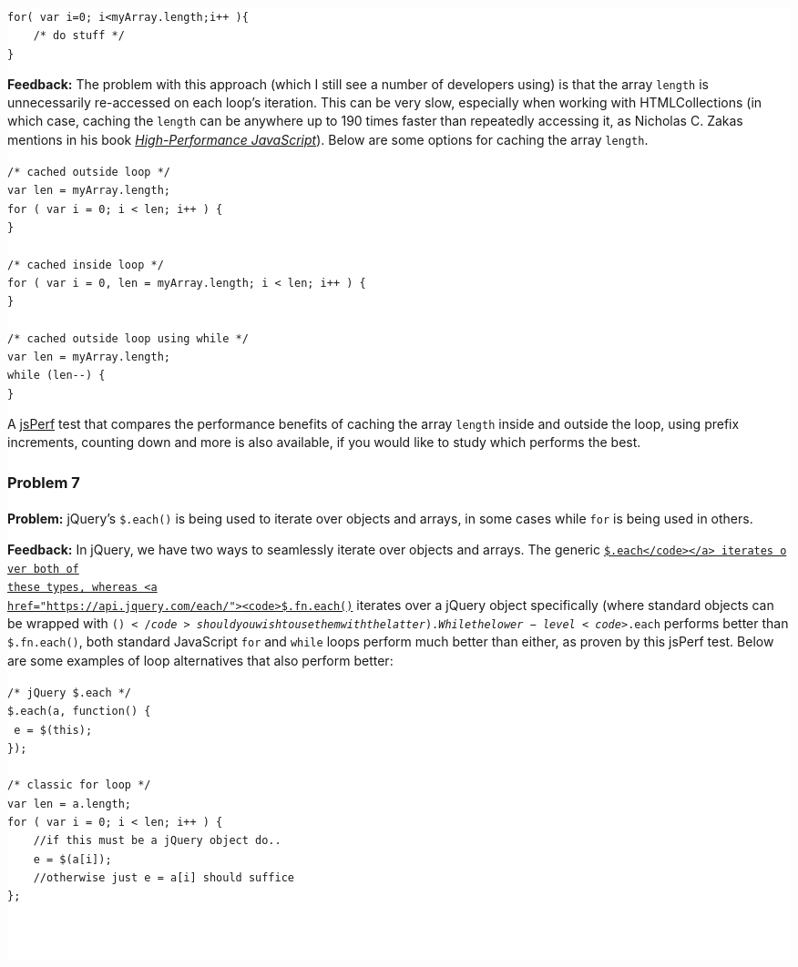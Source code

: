 <pre><code class="language-javascript">for( var i=0; i&lt;myArray.length;i++ ){
    /* do stuff */
}</code></pre>

<strong>Feedback:</strong> The problem with this approach (which I still see a number of developers using) is that the array <code>length</code> is unnecessarily re-accessed on each loop’s iteration. This can be very slow, especially when working with HTMLCollections (in which case, caching the <code>length</code> can be anywhere up to 190 times faster than repeatedly accessing it, as Nicholas C. Zakas mentions in his book <a href="https://shop.oreilly.com/product/9780596802806.do"><em>High-Performance JavaScript</em></a>). Below are some options for caching the array <code>length</code>.

<pre><code class="language-javascript">/* cached outside loop */
var len = myArray.length;
for ( var i = 0; i &lt; len; i++ ) {
}

/* cached inside loop */
for ( var i = 0, len = myArray.length; i &lt; len; i++ ) {
}

/* cached outside loop using while */
var len = myArray.length;
while (len--) {
}</code></pre>

A <a href="https://web.archive.org/web/20160131082743/https://jsperf.com:80/">jsPerf</a> test that compares the performance benefits of caching the array <code>length</code> inside and outside the loop, using prefix increments, counting down and more is also available, if you would like to study which performs the best.</p>

### Problem 7

<strong>Problem:</strong> jQuery’s <code>$.each()</code> is being used to iterate over objects and arrays, in some cases while <code>for</code> is being used in others.

<strong>Feedback:</strong> In jQuery, we have two ways to seamlessly iterate over objects and arrays. The generic <a href="https://api.jquery.com/jQuery.each/"><code>$.each</code></a> iterates over both of these types, whereas <a href="https://api.jquery.com/each/"><code>$.fn.each()</code></a> iterates over a jQuery object specifically (where standard objects can be wrapped with <code>$()</code> should you wish to use them with the latter). While the lower-level <code>$.each</code> performs better than <code>$.fn.each()</code>, both standard JavaScript <code>for</code> and <code>while</code> loops perform much better than either, as proven by this jsPerf test. Below are some examples of loop alternatives that also perform better:

<pre><code class="language-javascript">/* jQuery $.each */
$.each(a, function() {
 e = $(this);
});

/* classic for loop */
var len = a.length;
for ( var i = 0; i &lt; len; i++ ) {
    //if this must be a jQuery object do..
    e = $(a[i]);
    //otherwise just e = a[i] should suffice
};
